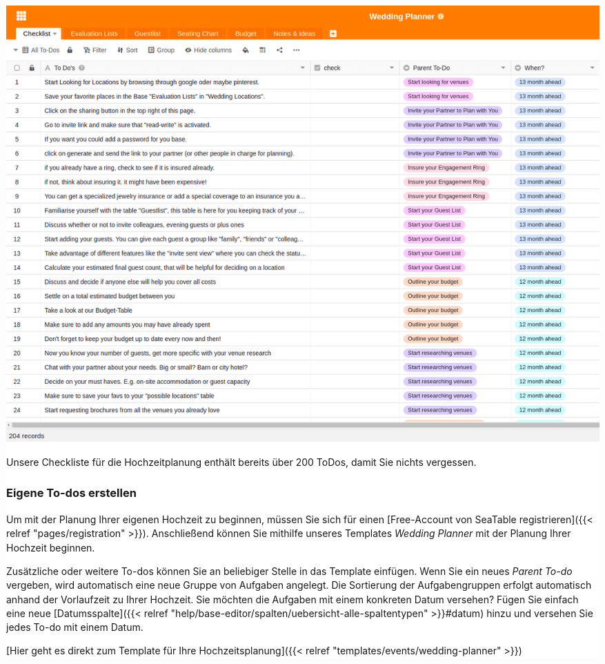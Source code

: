 ![Hochzeitplanung Checkliste](wedding-more-than-200-todos.png)

Unsere Checkliste für die Hochzeitplanung enthält bereits über 200 ToDos, damit Sie nichts vergessen.

### Eigene To-dos erstellen

Um mit der Planung Ihrer eigenen Hochzeit zu beginnen, müssen Sie sich für einen [Free-Account von SeaTable registrieren]({{< relref "pages/registration" >}}). Anschließend können Sie mithilfe unseres Templates _Wedding Planner_ mit der Planung Ihrer Hochzeit beginnen.

Zusätzliche oder weitere To-dos können Sie an beliebiger Stelle in das Template einfügen. Wenn Sie ein neues _Parent To-do_ vergeben, wird automatisch eine neue Gruppe von Aufgaben angelegt. Die Sortierung der Aufgabengruppen erfolgt automatisch anhand der Vorlaufzeit zu Ihrer Hochzeit. Sie möchten die Aufgaben mit einem konkreten Datum versehen? Fügen Sie einfach eine neue [Datumsspalte]({{< relref "help/base-editor/spalten/uebersicht-alle-spaltentypen" >}}#datum) hinzu und versehen Sie jedes To-do mit einem Datum.

[Hier geht es direkt zum Template für Ihre Hochzeitsplanung]({{< relref "templates/events/wedding-planner" >}})
